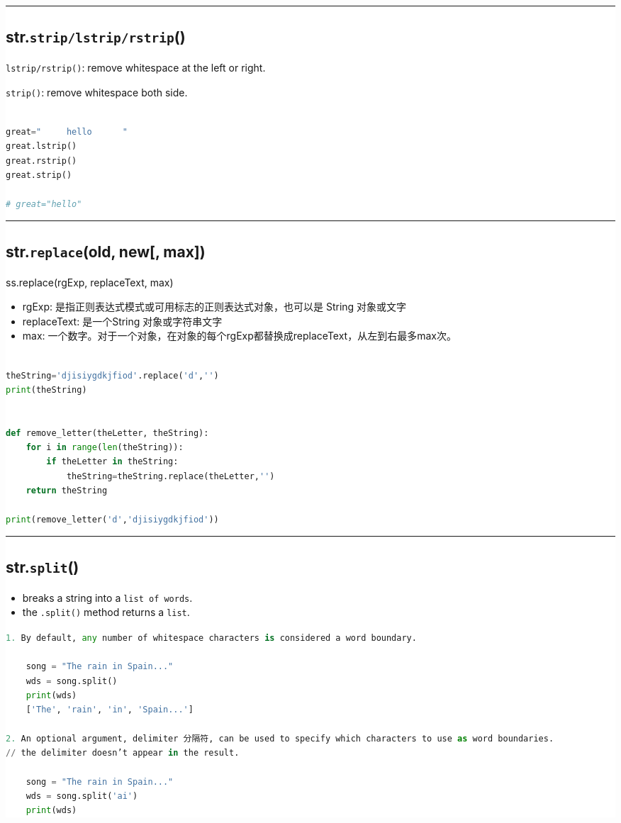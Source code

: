 
---

## str.`strip/lstrip/rstrip`()

`lstrip/rstrip()`: remove whitespace at the left or right.

`strip()`: remove whitespace both side.

```py

great="     hello      "
great.lstrip()
great.rstrip()
great.strip()

# great="hello"

```


---

## str.`replace`(old, new[, max])

ss.replace(rgExp, replaceText, max)
- rgExp: 是指正则表达式模式或可用标志的正则表达式对象，也可以是 String 对象或文字
- replaceText: 是一个String 对象或字符串文字
- max: 一个数字。对于一个对象，在对象的每个rgExp都替换成replaceText，从左到右最多max次。

```py

theString='djisiygdkjfiod'.replace('d','')
print(theString)


def remove_letter(theLetter, theString):
    for i in range(len(theString)):
        if theLetter in theString:
            theString=theString.replace(theLetter,'')
    return theString

print(remove_letter('d','djisiygdkjfiod'))
```

---

## str.`split`()
- breaks a string into a `list of words`.
- the `.split()` method returns a `list`.


```py
1. By default, any number of whitespace characters is considered a word boundary.

    song = "The rain in Spain..."
    wds = song.split()
    print(wds)
    ['The', 'rain', 'in', 'Spain...']

2. An optional argument, delimiter 分隔符, can be used to specify which characters to use as word boundaries.
// the delimiter doesn’t appear in the result.

    song = "The rain in Spain..."
    wds = song.split('ai')
    print(wds)
```